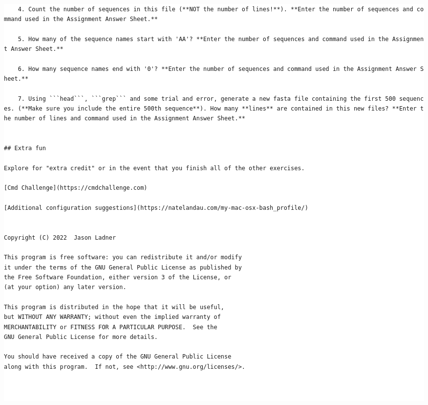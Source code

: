 ```
    4. Count the number of sequences in this file (**NOT the number of lines!**). **Enter the number of sequences and command used in the Assignment Answer Sheet.**
    
    5. How many of the sequence names start with 'AA'? **Enter the number of sequences and command used in the Assignment Answer Sheet.**
    
    6. How many sequence names end with '0'? **Enter the number of sequences and command used in the Assignment Answer Sheet.**
    
    7. Using ```head```, ```grep``` and some trial and error, generate a new fasta file containing the first 500 sequences. (**Make sure you include the entire 500th sequence**). How many **lines** are contained in this new files? **Enter the number of lines and command used in the Assignment Answer Sheet.**


## Extra fun

Explore for "extra credit" or in the event that you finish all of the other exercises.

[Cmd Challenge](https://cmdchallenge.com)

[Additional configuration suggestions](https://natelandau.com/my-mac-osx-bash_profile/)


Copyright (C) 2022  Jason Ladner

This program is free software: you can redistribute it and/or modify
it under the terms of the GNU General Public License as published by
the Free Software Foundation, either version 3 of the License, or
(at your option) any later version.

This program is distributed in the hope that it will be useful,
but WITHOUT ANY WARRANTY; without even the implied warranty of
MERCHANTABILITY or FITNESS FOR A PARTICULAR PURPOSE.  See the
GNU General Public License for more details.

You should have received a copy of the GNU General Public License
along with this program.  If not, see <http://www.gnu.org/licenses/>.



